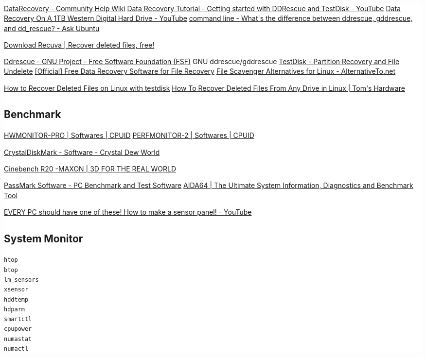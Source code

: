 [DataRecovery - Community Help Wiki](https://help.ubuntu.com/community/DataRecovery)
[Data Recovery Tutorial - Getting started with DDRescue and TestDisk - YouTube](https://www.youtube.com/watch?v=ddrPnuvFV6E)
[Data Recovery On A 1TB Western Digital Hard Drive - YouTube](https://www.youtube.com/watch?v=6hQZ09sdcRs)
[command line - What's the difference between ddrescue, gddrescue, and dd_rescue? - Ask Ubuntu](https://askubuntu.com/questions/211578/whats-the-difference-between-ddrescue-gddrescue-and-dd-rescue)

[Download Recuva | Recover deleted files, free!](https://www.ccleaner.com/recuva)

[Ddrescue - GNU Project - Free Software Foundation (FSF)](http://www.gnu.org/software/ddrescue/ddrescue.html) GNU ddrescue/gddrescue
[TestDisk - Partition Recovery and File Undelete](http://www.cgsecurity.org/wiki/TestDisk)
[[Official] Free Data Recovery Software for File Recovery](https://recoverit.wondershare.com/data-recovery-free.html)
[File Scavenger Alternatives for Linux - AlternativeTo.net](http://alternativeto.net/software/file-scavenger/?platform=linux)

[How to Recover Deleted Files on Linux with testdisk](https://www.howtogeek.com/700310/how-to-recover-deleted-files-on-linux-with-testdisk/)
[How To Recover Deleted Files From Any Drive in Linux | Tom's Hardware](https://www.tomshardware.com/how-to/recover-deleted-files-from-any-drive-in-linux)

## Benchmark

[HWMONITOR-PRO | Softwares | CPUID](http://www.cpuid.com/softwares/hwmonitor-pro.html)
[PERFMONITOR-2 | Softwares | CPUID](http://www.cpuid.com/softwares/perfmonitor-2.html)

[CrystalDiskMark - Software - Crystal Dew World](http://crystalmark.info/software/CrystalDiskMark/index-e.html)

[Cinebench R20 -MAXON | 3D FOR THE REAL WORLD](https://www.maxon.net/en-us/products/cinebench-r20-overview/)

[PassMark Software - PC Benchmark and Test Software](https://www.passmark.com/)
[AIDA64 | The Ultimate System Information, Diagnostics and Benchmark Tool](https://www.aida64.com/)

[EVERY PC should have one of these! How to make a sensor panel! - YouTube](https://www.youtube.com/watch?v=RTdniu3gn3Y)

## System Monitor

```sh
htop
btop
lm_sensors
xsensor
hddtemp
hdparm
smartctl
cpupower
numastat
numactl
```
